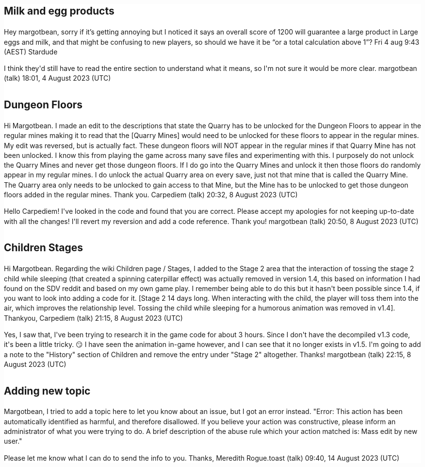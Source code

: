## Milk and egg products

Hey margotbean, sorry if it’s getting annoying but I noticed it says an overall score of 1200 will guarantee a large product in Large eggs and milk, and that might be confusing to new players, so should we have it be “or a total calculation above 1”? Fri 4 aug 9:43 (AEST) Stardude

I think they'd still have to read the entire section to understand what it means, so I'm not sure it would be more clear. margotbean (talk) 18:01, 4 August 2023 (UTC)

## Dungeon Floors

Hi Margotbean. I made an edit to the descriptions that state the Quarry has to be unlocked for the Dungeon Floors to appear in the regular mines making it to read that the \[Quarry Mines] would need to be unlocked for these floors to appear in the regular mines. My edit was reversed, but is actually fact. These dungeon floors will NOT appear in the regular mines if that Quarry Mine has not been unlocked. I know this from playing the game across many save files and experimenting with this. I purposely do not unlock the Quarry Mines and never get those dungeon floors. If I do go into the Quarry Mines and unlock it then those floors do randomly appear in my regular mines. I do unlock the actual Quarry area on every save, just not that mine that is called the Quarry Mine. The Quarry area only needs to be unlocked to gain access to that Mine, but the Mine has to be unlocked to get those dungeon floors added in the regular mines. Thank you. Carpediem (talk) 20:32, 8 August 2023 (UTC)

Hello Carpediem! I've looked in the code and found that you are correct. Please accept my apologies for not keeping up-to-date with all the changes! I'll revert my reversion and add a code reference. Thank you! margotbean (talk) 20:50, 8 August 2023 (UTC)

## Children Stages

Hi Margotbean. Regarding the wiki Children page / Stages, I added to the Stage 2 area that the interaction of tossing the stage 2 child while sleeping (that created a spinning caterpillar effect) was actually removed in version 1.4, this based on information I had found on the SDV reddit and based on my own game play. I remember being able to do this but it hasn't been possible since 1.4, if you want to look into adding a code for it. \[Stage 2 14 days long. When interacting with the child, the player will toss them into the air, which improves the relationship level. Tossing the child while sleeping for a humorous animation was removed in v1.4]. Thankyou, Carpediem (talk) 21:15, 8 August 2023 (UTC)

Yes, I saw that, I've been trying to research it in the game code for about 3 hours. Since I don't have the decompiled v1.3 code, it's been a little tricky. 😏 I have seen the animation in-game however, and I can see that it no longer exists in v1.5. I'm going to add a note to the "History" section of Children and remove the entry under "Stage 2" altogether. Thanks! margotbean (talk) 22:15, 8 August 2023 (UTC)

## Adding new topic

Margotbean, I tried to add a topic here to let you know about an issue, but I got an error instead. "Error: This action has been automatically identified as harmful, and therefore disallowed. If you believe your action was constructive, please inform an administrator of what you were trying to do. A brief description of the abuse rule which your action matched is: Mass edit by new user."

Please let me know what I can do to send the info to you. Thanks, Meredith Rogue.toast (talk) 09:40, 14 August 2023 (UTC)
